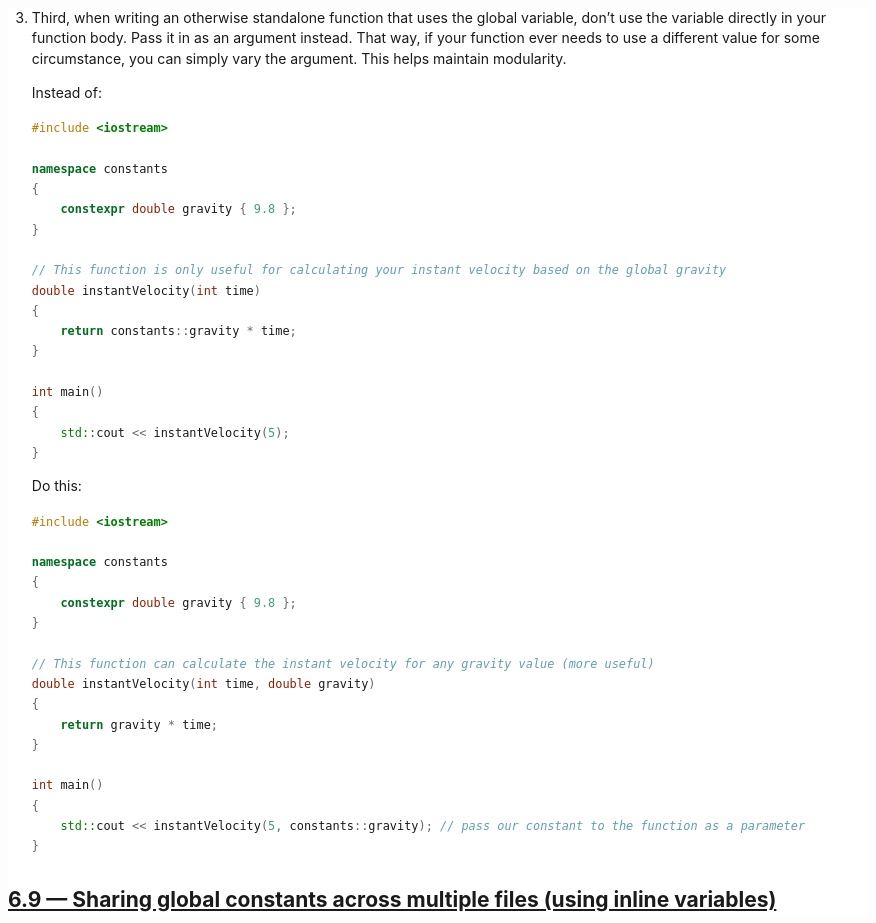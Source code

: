 3. Third, when writing an otherwise standalone function that uses the global variable, don’t use the variable directly
   in your function body. Pass it in as an argument instead. That way, if your function ever needs to use a different
   value for some circumstance, you can simply vary the argument. This helps maintain modularity.

   Instead of:

    ```c++
    #include <iostream>
    
    namespace constants
    {
        constexpr double gravity { 9.8 };
    }
    
    // This function is only useful for calculating your instant velocity based on the global gravity
    double instantVelocity(int time)
    {
        return constants::gravity * time;
    }
    
    int main()
    {
        std::cout << instantVelocity(5);
    }
    ```

   Do this:

    ```c++
    #include <iostream>
    
    namespace constants
    {
        constexpr double gravity { 9.8 };
    }
    
    // This function can calculate the instant velocity for any gravity value (more useful)
    double instantVelocity(int time, double gravity)
    {
        return gravity * time;
    }
    
    int main()
    {
        std::cout << instantVelocity(5, constants::gravity); // pass our constant to the function as a parameter
    }
    ```

## [6.9 — Sharing global constants across multiple files (using inline variables)](https://www.learncpp.com/cpp-tutorial/sharing-global-constants-across-multiple-files-using-inline-variables/)
